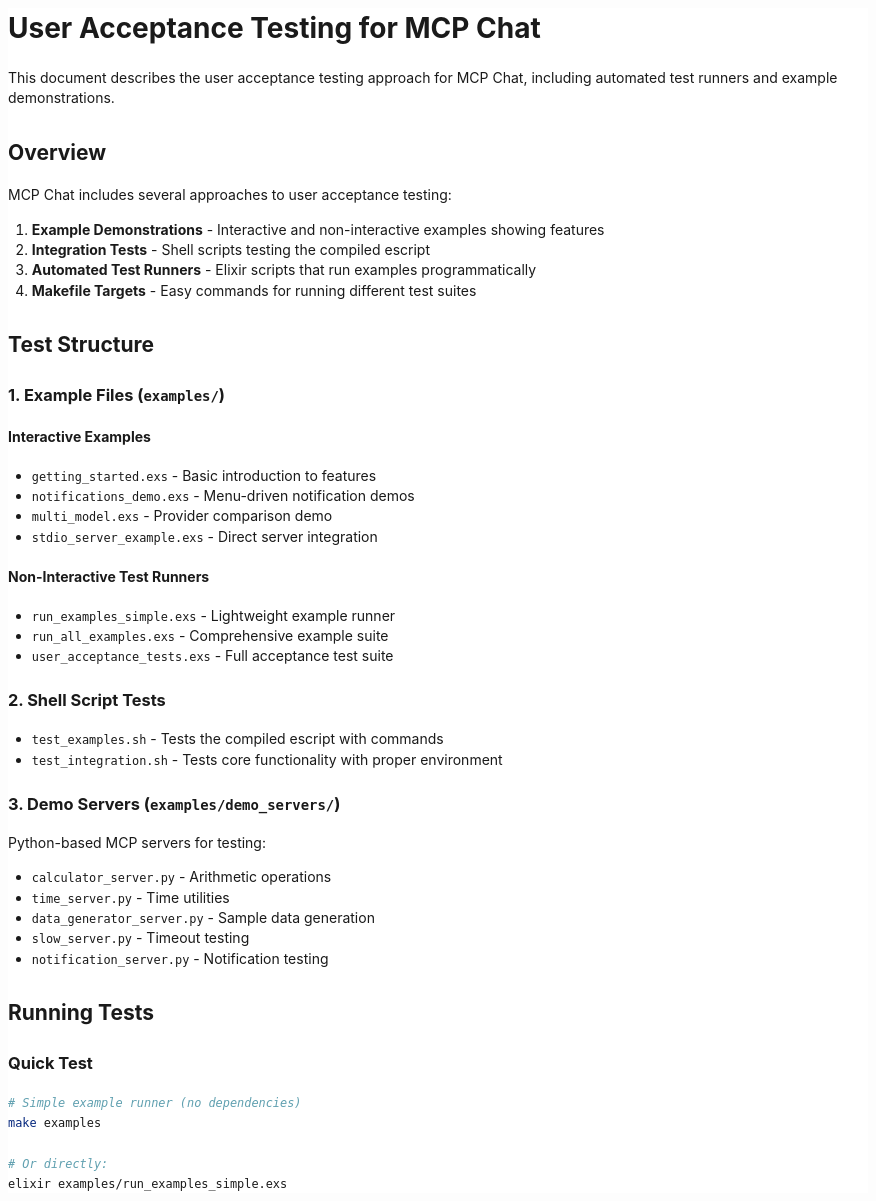 # User Acceptance Testing for MCP Chat

This document describes the user acceptance testing approach for MCP Chat, including automated test runners and example demonstrations.

## Overview

MCP Chat includes several approaches to user acceptance testing:

1. **Example Demonstrations** - Interactive and non-interactive examples showing features
2. **Integration Tests** - Shell scripts testing the compiled escript
3. **Automated Test Runners** - Elixir scripts that run examples programmatically
4. **Makefile Targets** - Easy commands for running different test suites

## Test Structure

### 1. Example Files (`examples/`)

#### Interactive Examples
- `getting_started.exs` - Basic introduction to features
- `notifications_demo.exs` - Menu-driven notification demos
- `multi_model.exs` - Provider comparison demo
- `stdio_server_example.exs` - Direct server integration

#### Non-Interactive Test Runners
- `run_examples_simple.exs` - Lightweight example runner
- `run_all_examples.exs` - Comprehensive example suite
- `user_acceptance_tests.exs` - Full acceptance test suite

### 2. Shell Script Tests

- `test_examples.sh` - Tests the compiled escript with commands
- `test_integration.sh` - Tests core functionality with proper environment

### 3. Demo Servers (`examples/demo_servers/`)

Python-based MCP servers for testing:
- `calculator_server.py` - Arithmetic operations
- `time_server.py` - Time utilities
- `data_generator_server.py` - Sample data generation
- `slow_server.py` - Timeout testing
- `notification_server.py` - Notification testing

## Running Tests

### Quick Test
```bash
# Simple example runner (no dependencies)
make examples

# Or directly:
elixir examples/run_examples_simple.exs
```
